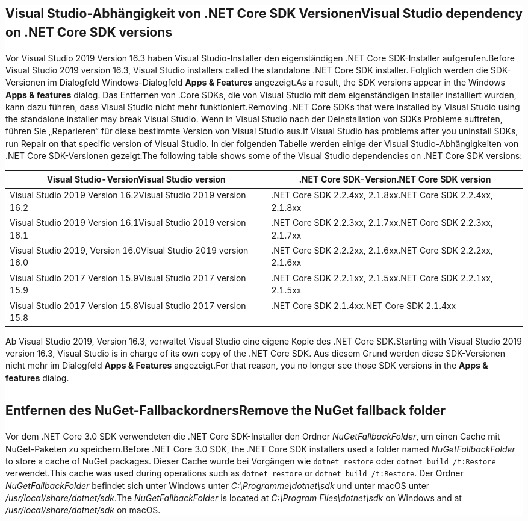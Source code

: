 ## <a name="visual-studio-dependency-on-net-core-sdk-versions"></a><span data-ttu-id="87dae-157">Visual Studio-Abhängigkeit von .NET Core SDK Versionen</span><span class="sxs-lookup"><span data-stu-id="87dae-157">Visual Studio dependency on .NET Core SDK versions</span></span>

<span data-ttu-id="87dae-158">Vor Visual Studio 2019 Version 16.3 haben Visual Studio-Installer den eigenständigen .NET Core SDK-Installer aufgerufen.</span><span class="sxs-lookup"><span data-stu-id="87dae-158">Before Visual Studio 2019 version 16.3, Visual Studio installers called the standalone .NET Core SDK installer.</span></span> <span data-ttu-id="87dae-159">Folglich werden die SDK-Versionen im Dialogfeld Windows-Dialogfeld **Apps & Features** angezeigt.</span><span class="sxs-lookup"><span data-stu-id="87dae-159">As a result, the SDK versions appear in the Windows **Apps & features** dialog.</span></span> <span data-ttu-id="87dae-160">Das Entfernen von .Core SDKs, die von Visual Studio mit dem eigenständigen Installer installiert wurden, kann dazu führen, dass Visual Studio nicht mehr funktioniert.</span><span class="sxs-lookup"><span data-stu-id="87dae-160">Removing .NET Core SDKs that were installed by Visual Studio using the standalone installer may break Visual Studio.</span></span> <span data-ttu-id="87dae-161">Wenn in Visual Studio nach der Deinstallation von SDKs Probleme auftreten, führen Sie „Reparieren“ für diese bestimmte Version von Visual Studio aus.</span><span class="sxs-lookup"><span data-stu-id="87dae-161">If Visual Studio has problems after you uninstall SDKs, run Repair on that specific version of Visual Studio.</span></span> <span data-ttu-id="87dae-162">In der folgenden Tabelle werden einige der Visual Studio-Abhängigkeiten von .NET Core SDK-Versionen gezeigt:</span><span class="sxs-lookup"><span data-stu-id="87dae-162">The following table shows some of the Visual Studio dependencies on .NET Core SDK versions:</span></span>

| <span data-ttu-id="87dae-163">Visual Studio-Version</span><span class="sxs-lookup"><span data-stu-id="87dae-163">Visual Studio version</span></span>           | <span data-ttu-id="87dae-164">.NET Core SDK-Version</span><span class="sxs-lookup"><span data-stu-id="87dae-164">.NET Core SDK version</span></span>          |
|---------------------------------|--------------------------------|
| <span data-ttu-id="87dae-165">Visual Studio 2019 Version 16.2</span><span class="sxs-lookup"><span data-stu-id="87dae-165">Visual Studio 2019 version 16.2</span></span> | <span data-ttu-id="87dae-166">.NET Core SDK 2.2.4xx, 2.1.8xx</span><span class="sxs-lookup"><span data-stu-id="87dae-166">.NET Core SDK 2.2.4xx, 2.1.8xx</span></span> |
| <span data-ttu-id="87dae-167">Visual Studio 2019 Version 16.1</span><span class="sxs-lookup"><span data-stu-id="87dae-167">Visual Studio 2019 version 16.1</span></span> | <span data-ttu-id="87dae-168">.NET Core SDK 2.2.3xx, 2.1.7xx</span><span class="sxs-lookup"><span data-stu-id="87dae-168">.NET Core SDK 2.2.3xx, 2.1.7xx</span></span> |
| <span data-ttu-id="87dae-169">Visual Studio 2019, Version 16.0</span><span class="sxs-lookup"><span data-stu-id="87dae-169">Visual Studio 2019 version 16.0</span></span> | <span data-ttu-id="87dae-170">.NET Core SDK 2.2.2xx, 2.1.6xx</span><span class="sxs-lookup"><span data-stu-id="87dae-170">.NET Core SDK 2.2.2xx, 2.1.6xx</span></span> |
| <span data-ttu-id="87dae-171">Visual Studio 2017 Version 15.9</span><span class="sxs-lookup"><span data-stu-id="87dae-171">Visual Studio 2017 version 15.9</span></span> | <span data-ttu-id="87dae-172">.NET Core SDK 2.2.1xx, 2.1.5xx</span><span class="sxs-lookup"><span data-stu-id="87dae-172">.NET Core SDK 2.2.1xx, 2.1.5xx</span></span> |
| <span data-ttu-id="87dae-173">Visual Studio 2017 Version 15.8</span><span class="sxs-lookup"><span data-stu-id="87dae-173">Visual Studio 2017 version 15.8</span></span> | <span data-ttu-id="87dae-174">.NET Core SDK 2.1.4xx</span><span class="sxs-lookup"><span data-stu-id="87dae-174">.NET Core SDK 2.1.4xx</span></span>          |

<span data-ttu-id="87dae-175">Ab Visual Studio 2019, Version 16.3, verwaltet Visual Studio eine eigene Kopie des .NET Core SDK.</span><span class="sxs-lookup"><span data-stu-id="87dae-175">Starting with Visual Studio 2019 version 16.3, Visual Studio is in charge of its own copy of the .NET Core SDK.</span></span> <span data-ttu-id="87dae-176">Aus diesem Grund werden diese SDK-Versionen nicht mehr im Dialogfeld **Apps & Features** angezeigt.</span><span class="sxs-lookup"><span data-stu-id="87dae-176">For that reason, you no longer see those SDK versions in the **Apps & features** dialog.</span></span>

## <a name="remove-the-nuget-fallback-folder"></a><span data-ttu-id="87dae-177">Entfernen des NuGet-Fallbackordners</span><span class="sxs-lookup"><span data-stu-id="87dae-177">Remove the NuGet fallback folder</span></span>

<span data-ttu-id="87dae-178">Vor dem .NET Core 3.0 SDK verwendeten die .NET Core SDK-Installer den Ordner *NuGetFallbackFolder*, um einen Cache mit NuGet-Paketen zu speichern.</span><span class="sxs-lookup"><span data-stu-id="87dae-178">Before .NET Core 3.0 SDK, the .NET Core SDK installers used a folder named *NuGetFallbackFolder* to store a cache of NuGet packages.</span></span> <span data-ttu-id="87dae-179">Dieser Cache wurde bei Vorgängen wie `dotnet restore` oder `dotnet build /t:Restore`verwendet.</span><span class="sxs-lookup"><span data-stu-id="87dae-179">This cache was used during operations such as `dotnet restore` or `dotnet build /t:Restore`.</span></span> <span data-ttu-id="87dae-180">Der Ordner *NuGetFallbackFolder* befindet sich unter Windows unter *C:\Programme\dotnet\sdk* und unter macOS unter */usr/local/share/dotnet/sdk*.</span><span class="sxs-lookup"><span data-stu-id="87dae-180">The *NuGetFallbackFolder* is located at *C:\Program Files\dotnet\sdk* on Windows and at */usr/local/share/dotnet/sdk* on macOS.</span></span>
